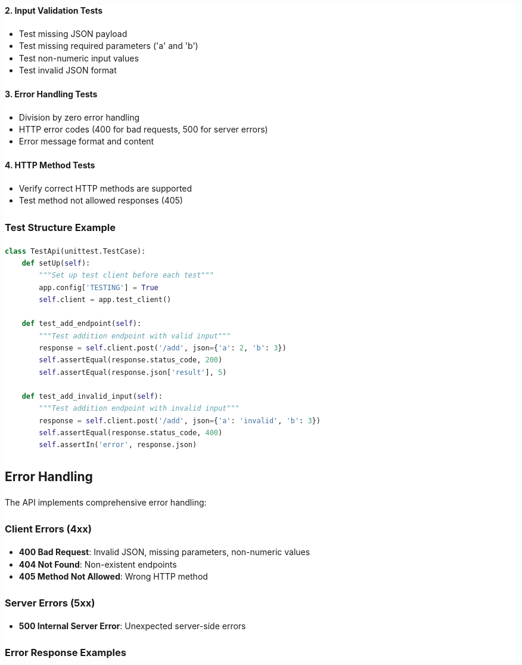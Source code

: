 #### 2. Input Validation Tests
- Test missing JSON payload
- Test missing required parameters ('a' and 'b')
- Test non-numeric input values
- Test invalid JSON format

#### 3. Error Handling Tests
- Division by zero error handling
- HTTP error codes (400 for bad requests, 500 for server errors)
- Error message format and content

#### 4. HTTP Method Tests
- Verify correct HTTP methods are supported
- Test method not allowed responses (405)

### Test Structure Example

```python
class TestApi(unittest.TestCase):
    def setUp(self):
        """Set up test client before each test"""
        app.config['TESTING'] = True
        self.client = app.test_client()

    def test_add_endpoint(self):
        """Test addition endpoint with valid input"""
        response = self.client.post('/add', json={'a': 2, 'b': 3})
        self.assertEqual(response.status_code, 200)
        self.assertEqual(response.json['result'], 5)

    def test_add_invalid_input(self):
        """Test addition endpoint with invalid input"""
        response = self.client.post('/add', json={'a': 'invalid', 'b': 3})
        self.assertEqual(response.status_code, 400)
        self.assertIn('error', response.json)
```

## Error Handling

The API implements comprehensive error handling:

### Client Errors (4xx)

- **400 Bad Request**: Invalid JSON, missing parameters, non-numeric values
- **404 Not Found**: Non-existent endpoints
- **405 Method Not Allowed**: Wrong HTTP method

### Server Errors (5xx)

- **500 Internal Server Error**: Unexpected server-side errors

### Error Response Examples
